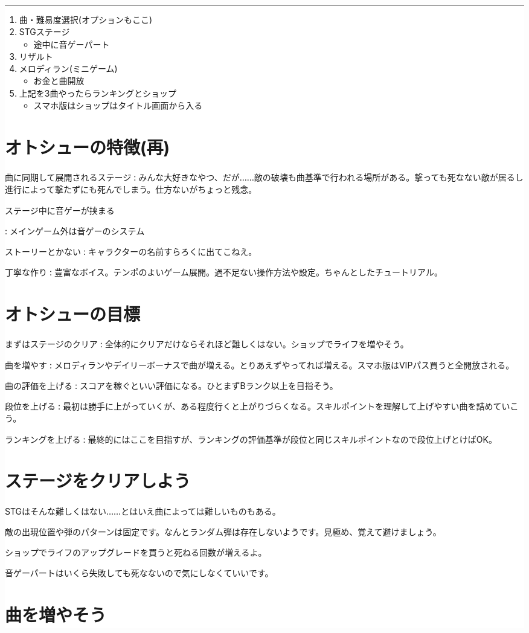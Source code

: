 ----

1. 曲・難易度選択(オプションもここ)
2. STGステージ
   * 途中に音ゲーパート
3. リザルト
4. メロディラン(ミニゲーム)
   * お金と曲開放
5. 上記を3曲やったらランキングとショップ
   * スマホ版はショップはタイトル画面から入る

# オトシューの特徴(再)

曲に同期して展開されるステージ
: みんな大好きなやつ、だが……敵の破壊も曲基準で行われる場所がある。撃っても死なない敵が居るし進行によって撃たずにも死んでしまう。仕方ないがちょっと残念。

ステージ中に音ゲーが挟まる

: メインゲーム外は音ゲーのシステム

ストーリーとかない
: キャラクターの名前すらろくに出てこねえ。

丁寧な作り
: 豊富なボイス。テンポのよいゲーム展開。過不足ない操作方法や設定。ちゃんとしたチュートリアル。

# オトシューの目標

まずはステージのクリア
: 全体的にクリアだけならそれほど難しくはない。ショップでライフを増やそう。

曲を増やす
: メロディランやデイリーボーナスで曲が増える。とりあえずやってれば増える。スマホ版はVIPパス買うと全開放される。

曲の評価を上げる
: スコアを稼ぐといい評価になる。ひとまずBランク以上を目指そう。

段位を上げる
: 最初は勝手に上がっていくが、ある程度行くと上がりづらくなる。スキルポイントを理解して上げやすい曲を詰めていこう。

ランキングを上げる
: 最終的にはここを目指すが、ランキングの評価基準が段位と同じスキルポイントなので段位上げとけばOK。

# ステージをクリアしよう

STGはそんな難しくはない……とはいえ曲によっては難しいものもある。

敵の出現位置や弾のパターンは固定です。なんとランダム弾は存在しないようです。見極め、覚えて避けましょう。

ショップでライフのアップグレードを買うと死ねる回数が増えるよ。

音ゲーパートはいくら失敗しても死なないので気にしなくていいです。

# 曲を増やそう

